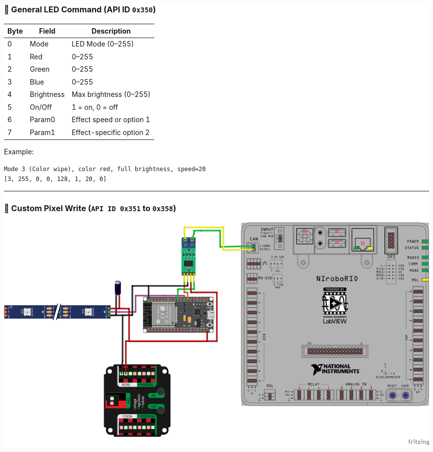 ### 🚦 General LED Command (API ID `0x350`)

| Byte | Field      | Description              |
| ---- | ---------- | ------------------------ |
| 0    | Mode       | LED Mode (0–255)         |
| 1    | Red        | 0–255                    |
| 2    | Green      | 0–255                    |
| 3    | Blue       | 0–255                    |
| 4    | Brightness | Max brightness (0–255)   |
| 5    | On/Off     | 1 = on, 0 = off          |
| 6    | Param0     | Effect speed or option 1 |
| 7    | Param1     | Effect-specific option 2 |

Example:

```
Mode 3 (Color wipe), color red, full brightness, speed=20
[3, 255, 0, 0, 128, 1, 20, 0]
```

---

### 🎯 Custom Pixel Write (`API ID 0x351` to `0x358`)

![image](../../drawing/addressableLED_bb.png)
